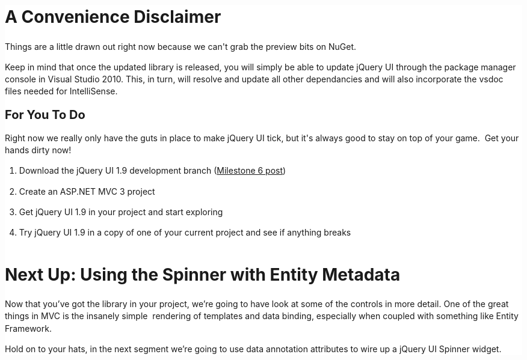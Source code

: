 # A Convenience Disclaimer

Things are a little drawn out right now because we can't grab the preview bits on NuGet.

Keep in mind that once the updated library is released, you will simply be able to update jQuery UI through the package manager console in Visual Studio 2010\. This, in turn, will resolve and update all other dependancies and will also incorporate the vsdoc files needed for IntelliSense.

<div><span class="Apple-style-span" style="font-size: 20px; font-weight: bold">For You To Do</span></div>

Right now we really only have the guts in place to make jQuery UI tick, but it's always good to stay on top of your game.&nbsp; Get your hands dirty now!

1) Download the jQuery UI 1.9 development branch ([Milestone 6 post](http://blog.jqueryui.com/2011/09/jquery-ui-1-9-milestone-6-spinner-2/))

2) Create an ASP.NET MVC 3 project

3) Get jQuery UI 1.9 in your project and start exploring

4) Try jQuery UI 1.9 in a copy of one of your current project and see if anything breaks

# Next Up: Using the Spinner with Entity Metadata

Now that you’ve got the library in your project, we’re going to have look at some of the controls in more detail. One of the great things in MVC is the insanely simple&nbsp; rendering of templates and data binding, especially when coupled with something like Entity Framework.

Hold on to your hats, in the next segment we’re going to use data annotation attributes to wire up a jQuery UI Spinner widget.